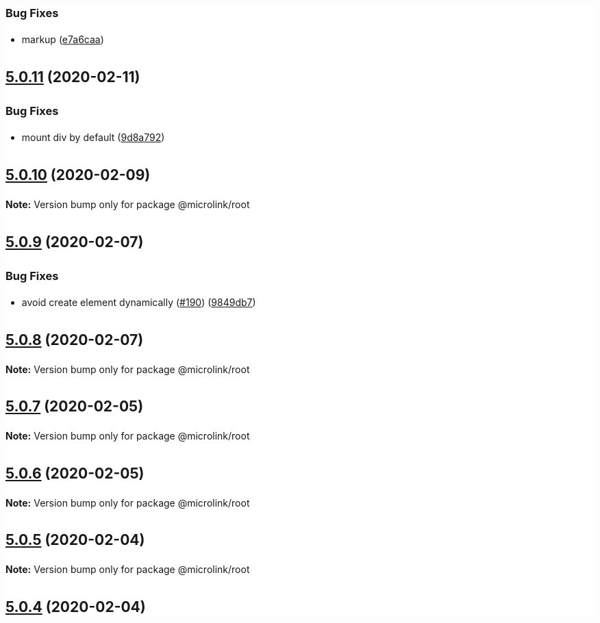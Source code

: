 ### Bug Fixes

* markup ([e7a6caa](https://github.com/microlinkhq/sdk/commit/e7a6caace102b41ea506a34797e274d3490a0a8e))

## [5.0.11](https://github.com/microlinkhq/sdk/compare/v5.0.10...v5.0.11) (2020-02-11)

### Bug Fixes

* mount div by default ([9d8a792](https://github.com/microlinkhq/sdk/commit/9d8a79286e313ed219e0f4b3fd65d9a63ba415cd))

## [5.0.10](https://github.com/microlinkhq/sdk/compare/v5.0.9...v5.0.10) (2020-02-09)

**Note:** Version bump only for package @microlink/root

## [5.0.9](https://github.com/microlinkhq/sdk/compare/v5.0.8...v5.0.9) (2020-02-07)

### Bug Fixes

* avoid create element dynamically ([#190](https://github.com/microlinkhq/sdk/issues/190)) ([9849db7](https://github.com/microlinkhq/sdk/commit/9849db7c04eef1f2ec46c2c1870eb809993e3734))

## [5.0.8](https://github.com/microlinkhq/sdk/compare/v5.0.7...v5.0.8) (2020-02-07)

**Note:** Version bump only for package @microlink/root

## [5.0.7](https://github.com/microlinkhq/sdk/compare/v5.0.6...v5.0.7) (2020-02-05)

**Note:** Version bump only for package @microlink/root

## [5.0.6](https://github.com/microlinkhq/sdk/compare/v5.0.5...v5.0.6) (2020-02-05)

**Note:** Version bump only for package @microlink/root

## [5.0.5](https://github.com/microlinkhq/sdk/compare/v5.0.4...v5.0.5) (2020-02-04)

**Note:** Version bump only for package @microlink/root

## [5.0.4](https://github.com/microlinkhq/sdk/compare/v5.0.3...v5.0.4) (2020-02-04)
